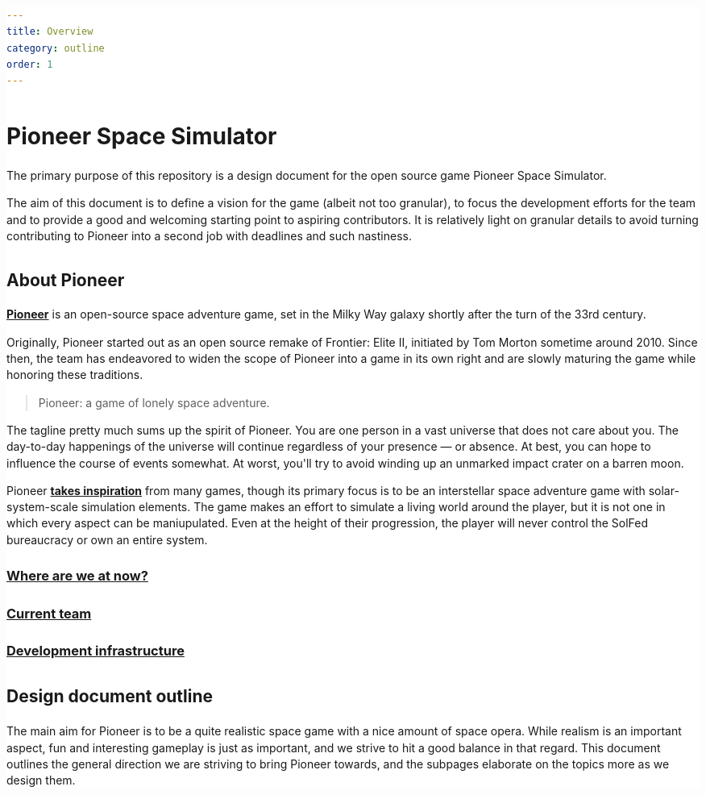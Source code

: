 ```yaml
---
title: Overview
category: outline
order: 1
---
```


# Pioneer Space Simulator

The primary purpose of this repository is a design document for the open source game Pioneer Space Simulator.

The aim of this document is to define a vision for the game (albeit not too granular), to focus the development efforts for the team and to provide a good and welcoming starting point to aspiring contributors. It is relatively light on granular details to avoid turning contributing to Pioneer into a second job with deadlines and such nastiness.

## About Pioneer

[**Pioneer**](https://pioneerspacesim.net) is an open-source space adventure game, set in the Milky Way galaxy shortly after the turn of the 33rd century.

Originally, Pioneer started out as an open source remake of Frontier: Elite II, initiated by Tom Morton sometime around 2010. Since then, the team has endeavored to widen the scope of Pioneer into a game in its own right and are slowly maturing the game while honoring these traditions. 

> Pioneer: a game of lonely space adventure.

The tagline pretty much sums up the spirit of Pioneer. You are one person in a vast universe that does not care about you. The day-to-day happenings of the universe will continue regardless of your presence — or absence. At best, you can hope to influence the course of events somewhat. At worst, you'll try to avoid winding up an unmarked impact crater on a barren moon.

Pioneer [**takes inspiration**](./inspirations.md) from many games, though its primary focus is to be an interstellar space adventure game with solar-system-scale simulation elements. The game makes an effort to simulate a living world around the player, but it is not one in which every aspect can be maniupulated. Even at the height of their progression, the player will never control the SolFed bureaucracy or own an entire system.

### [Where are we at now?](./current_state.md)

### [Current team](./team.md)

### [Development infrastructure](./dev_infrastructure.md)

## Design document outline

The main aim for Pioneer is to be a quite realistic space game with a nice amount of space opera. While realism is an important aspect, fun and interesting gameplay is just as important, and we strive to hit a good balance in that regard. This document outlines the general direction we are striving to bring Pioneer towards, and the subpages elaborate on the topics more as we design them. 
